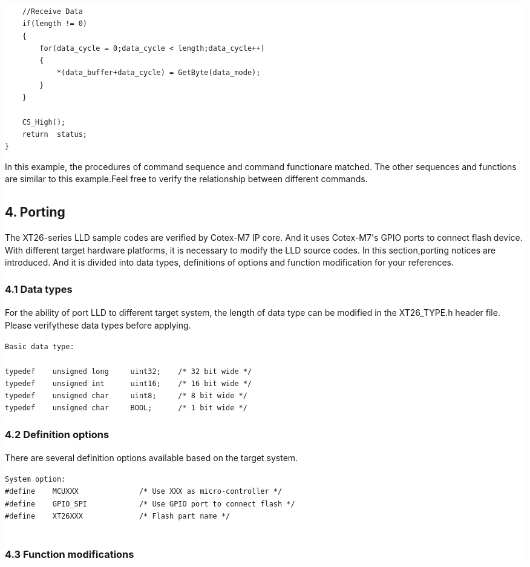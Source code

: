 ```
	//Receive Data
	if(length != 0)
	{
		for(data_cycle = 0;data_cycle < length;data_cycle++)
		{
			*(data_buffer+data_cycle) = GetByte(data_mode);
		}
	}
	
	CS_High();
	return  status;
}

```

In this example, the procedures of command sequence and command function​are matched. The other sequences and functions are similar to this example.​Feel free to verify the relationship between different commands.

## 4. Porting

The XT26-series LLD sample codes are verified by Cotex-M7 IP core. And it uses Cotex-M7's GPIO ports to connect flash device. With different target hardware platforms, it is necessary to modify the LLD source codes. In this section,porting notices are introduced. And it is divided into data types, definitions of options and function modification for your references.

### 4.1 Data types

For the ability of port LLD to different target system, the length of data type can be modified in the XT26_TYPE.h header file. Please verify ​these data types before applying.

```
Basic data type:

typedef    unsigned long     uint32;    /* 32 bit wide */
typedef    unsigned int      uint16;    /* 16 bit wide */
typedef    unsigned char     uint8;     /* 8 bit wide */
typedef    unsigned char     BOOL;      /* 1 bit wide */
```

### 4.2 Definition options

There are several definition options available based on the target system.
```
System option:
#define    MCUXXX              /* Use XXX as micro-controller */
#define    GPIO_SPI            /* Use GPIO port to connect flash */
#define    XT26XXX             /* Flash part name */


```

### 4.3 Function modifications
